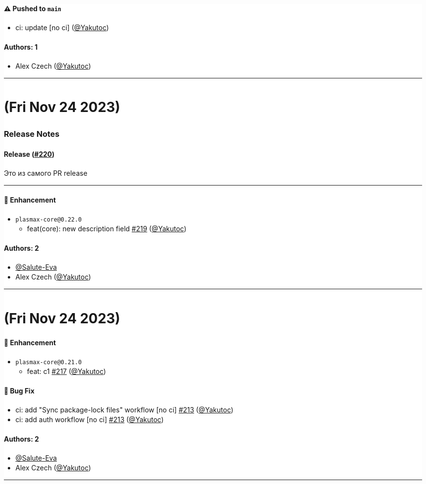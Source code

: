 #### ⚠️ Pushed to `main`

- ci: update [no ci] ([@Yakutoc](https://github.com/Yakutoc))

#### Authors: 1

- Alex Czech ([@Yakutoc](https://github.com/Yakutoc))

---

# (Fri Nov 24 2023)

### Release Notes

#### Release ([#220](https://github.com/PoligonSa/plasma-sandbox/pull/220))

Это из самого PR release

---

#### 🚀 Enhancement

- `plasmax-core@0.22.0`
  - feat(core): new description field [#219](https://github.com/PoligonSa/plasma-sandbox/pull/219) ([@Yakutoc](https://github.com/Yakutoc))

#### Authors: 2

- [@Salute-Eva](https://github.com/Salute-Eva)
- Alex Czech ([@Yakutoc](https://github.com/Yakutoc))

---

# (Fri Nov 24 2023)

#### 🚀 Enhancement

- `plasmax-core@0.21.0`
  - feat: c1 [#217](https://github.com/PoligonSa/plasma-sandbox/pull/217) ([@Yakutoc](https://github.com/Yakutoc))

#### 🐛 Bug Fix

- ci: add "Sync package-lock files" workflow [no ci] [#213](https://github.com/PoligonSa/plasma-sandbox/pull/213) ([@Yakutoc](https://github.com/Yakutoc))
- ci: add auth workflow [no ci] [#213](https://github.com/PoligonSa/plasma-sandbox/pull/213) ([@Yakutoc](https://github.com/Yakutoc))

#### Authors: 2

- [@Salute-Eva](https://github.com/Salute-Eva)
- Alex Czech ([@Yakutoc](https://github.com/Yakutoc))

---